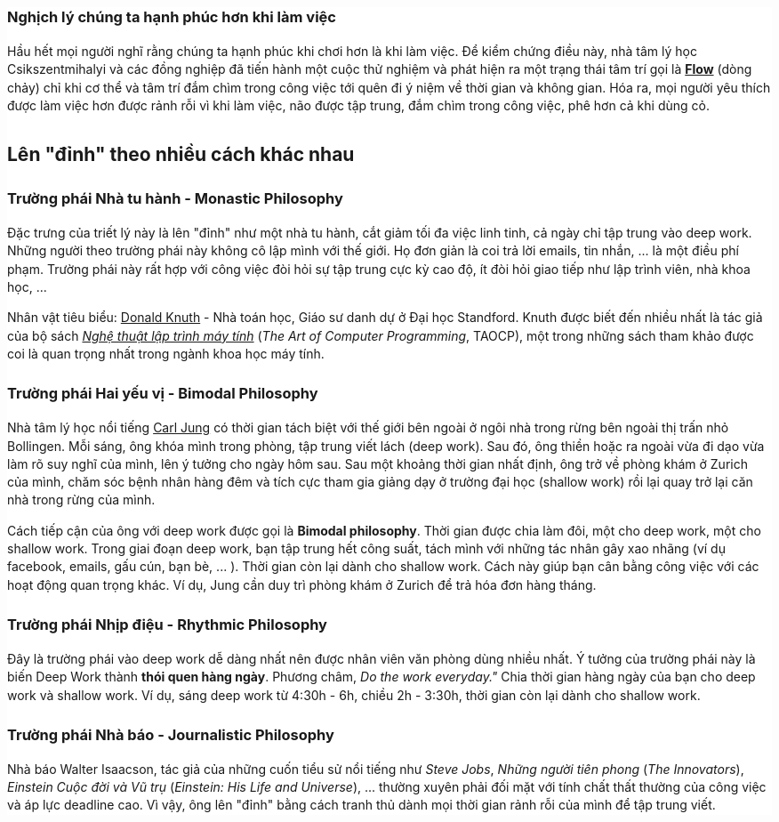 ### Nghịch lý chúng ta hạnh phúc hơn khi làm việc

Hầu hết mọi người nghĩ rằng chúng ta hạnh phúc khi chơi hơn là khi làm việc. Để kiểm chứng điều này, nhà tâm lý học Csikszentmihalyi và các đồng nghiệp đã tiến hành một cuộc thử nghiệm và phát hiện ra một trạng thái tâm trí gọi là [**Flow**]([https://en.wikipedia.org/wiki/Flow_(psychology)](https://en.wikipedia.org/wiki/Flow_(psychology))) (dòng chảy) chỉ khi cơ thể và tâm trí đắm chìm trong công việc tới quên đi ý niệm về thời gian và không gian. Hóa ra, mọi người yêu thích được làm việc hơn được rảnh rỗi vì khi làm việc, não được tập trung, đắm chìm trong công việc, phê hơn cả khi dùng cỏ.

## Lên "đỉnh" theo nhiều cách khác nhau

### Trường phái Nhà tu hành - Monastic Philosophy

Đặc trưng của triết lý này là lên "đỉnh" như một nhà tu hành, cắt giảm tối đa việc linh tinh, cả ngày chỉ tập trung vào deep work. Những người theo trường phái này không cô lập mình với thế giới. Họ đơn giản là coi trả lời emails, tin nhắn, ... là một điều phí phạm. Trường phái này rất hợp với công việc đòi hỏi sự tập trung cực kỳ cao độ, ít đòi hỏi giao tiếp như lập trình viên, nhà khoa học, ... 

Nhân vật tiêu biểu: [Donald Knuth](https://vi.wikipedia.org/wiki/Donald_Knuth) - Nhà toán học, Giáo sư danh dự ở Đại học Standford. Knuth được biết đến nhiều nhất là tác giả của bộ sách *[Nghệ thuật lập trình máy tính](https://vi.wikipedia.org/wiki/The_Art_of_Computer_Programming)* (*The Art of Computer Programming*, TAOCP), một trong những sách tham khảo được coi là quan trọng nhất trong ngành khoa học máy tính.

### Trường phái Hai yếu vị - Bimodal Philosophy

Nhà tâm lý học nổi tiếng [Carl Jung](https://vi.wikipedia.org/wiki/Carl_Jung) có thời gian tách biệt với thế giới bên ngoài ở ngôi nhà trong rừng bên ngoài thị trấn nhỏ Bollingen. Mỗi sáng, ông khóa mình trong phòng, tập trung viết lách (deep work). Sau đó, ông thiền hoặc ra ngoài vừa đi dạo vừa làm rõ suy nghĩ của mình, lên ý tưởng cho ngày hôm sau. Sau một khoảng thời gian nhất định, ông trở về phòng khám ở Zurich của mình, chăm sóc bệnh nhân hàng đêm và tích cực tham gia giảng dạy ở trường đại học (shallow work) rồi lại quay trở lại căn nhà trong rừng của mình.

Cách tiếp cận của ông với deep work được gọi là **Bimodal philosophy**. Thời gian được chia làm đôi, một cho deep work, một cho shallow work. Trong giai đoạn deep work, bạn tập trung hết công suất, tách mình với những tác nhân gây xao nhãng (ví dụ facebook, emails, gấu cún, bạn bè, ... ). Thời gian còn lại dành cho shallow work. Cách này giúp bạn cân bằng công việc với các hoạt động quan trọng khác. Ví dụ, Jung cần duy trì phòng khám ở Zurich để trả hóa đơn hàng tháng. 

### Trường phái Nhịp điệu - Rhythmic Philosophy

Đây là trường phái vào deep work dễ dàng nhất nên được nhân viên văn phòng dùng nhiều nhất. Ý tưởng của trường phái này là biến Deep Work thành **thói quen hàng ngày**. Phương châm, *Do the work everyday."* Chia thời gian hàng ngày của bạn cho deep work và shallow work. Ví dụ, sáng deep work từ 4:30h - 6h, chiều 2h - 3:30h, thời gian còn lại dành cho shallow work.

### Trường phái Nhà báo - Journalistic Philosophy

Nhà báo Walter Isaacson, tác giả của những cuốn tiểu sử nổi tiếng như *Steve Jobs*, *Những người tiên phong* (*The Innovators*), *Einstein Cuộc đời và Vũ trụ* (*Einstein: His Life and Universe*), ... thường xuyên phải đối mặt với tính chất thất thường của công việc và áp lực deadline cao. Vì vậy, ông lên "đỉnh" bằng cách tranh thủ dành mọi thời gian rảnh rỗi của mình để tập trung viết. 
